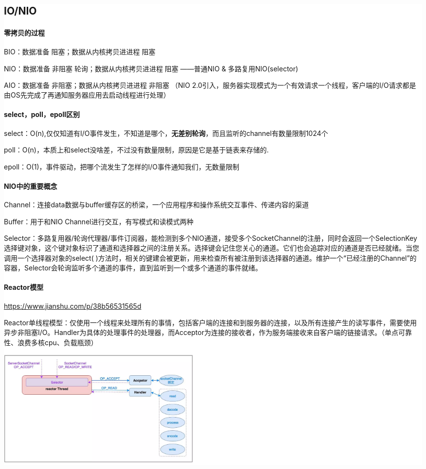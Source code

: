 ## IO/NIO

#### 零拷贝的过程

BIO：数据准备 阻塞；数据从内核拷贝进进程 阻塞

NIO：数据准备 非阻塞 轮询；数据从内核拷贝进进程 阻塞 ——普通NIO & 多路复用NIO(selector)

AIO：数据准备 非阻塞；数据从内核拷贝进进程 非阻塞 （NIO 2.0引入，服务器实现模式为一个有效请求一个线程，客户端的I/O请求都是由OS先完成了再通知服务器应用去启动线程进行处理）

#### select，poll，epoll区别

select：O(n),仅仅知道有I/O事件发生，不知道是哪个，**无差别轮询**，而且监听的channel有数量限制1024个

poll：O(n)，本质上和select没啥差，不过没有数量限制，原因是它是基于链表来存储的.

epoll：O(1)，事件驱动，把哪个流发生了怎样的I/O事件通知我们，无数量限制

#### NIO中的重要概念

Channel：连接data数据与buffer缓存区的桥梁，一个应用程序和操作系统交互事件、传递内容的渠道

Buffer：用于和NIO Channel进行交互，有写模式和读模式两种

Selector：多路复用器/轮询代理器/事件订阅器，能检测到多个NIO通道，接受多个SocketChannel的注册，同时会返回一个SelectionKey选择键对象，这个键对象标识了通道和选择器之间的注册关系。选择键会记住您关心的通道。它们也会追踪对应的通道是否已经就绪。当您调用一个选择器对象的select( )方法时，相关的键建会被更新，用来检查所有被注册到该选择器的通道。维护一个“已经注册的Channel”的容器，Selector会轮询监听多个通道的事件，直到监听到一个或多个通道的事件就绪。

#### Reactor模型

https://www.jianshu.com/p/38b56531565d

Reactor单线程模型：仅使用一个线程来处理所有的事情，包括客户端的连接和到服务器的连接，以及所有连接产生的读写事件，需要使用异步非阻塞I/O。Handler为具体的处理事件的处理器，而Acceptor为连接的接收者，作为服务端接收来自客户端的链接请求。（单点可靠性、浪费多核cpu、负载瓶颈）

<img src="assets/5249993-a5f8399bf59b25c6.webp" alt="img" style="zoom:38%;" />
